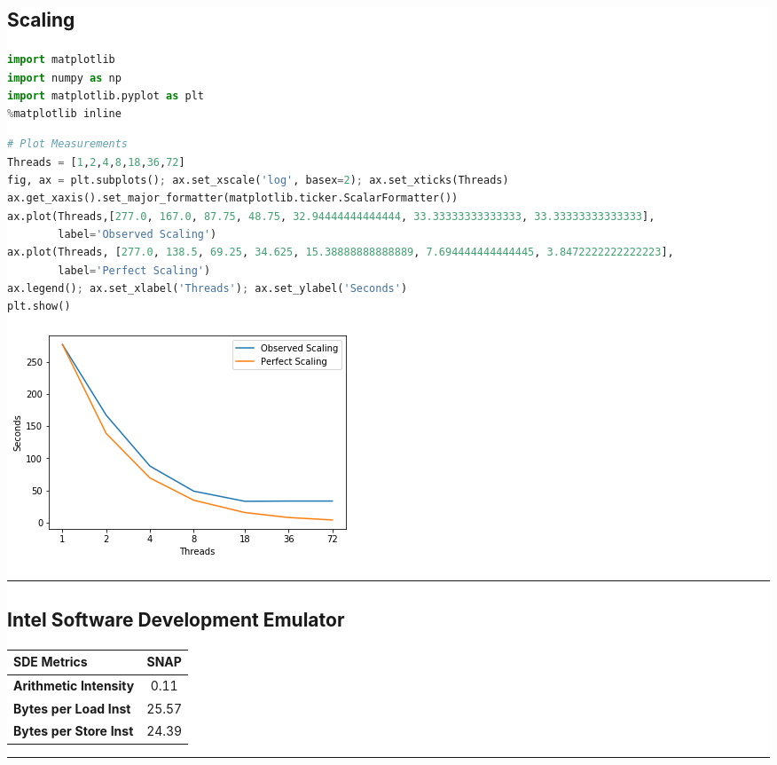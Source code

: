 ## Scaling


```python
import matplotlib
import numpy as np
import matplotlib.pyplot as plt
%matplotlib inline
```


```python
# Plot Measurements
Threads = [1,2,4,8,18,36,72]
fig, ax = plt.subplots(); ax.set_xscale('log', basex=2); ax.set_xticks(Threads)
ax.get_xaxis().set_major_formatter(matplotlib.ticker.ScalarFormatter())
ax.plot(Threads,[277.0, 167.0, 87.75, 48.75, 32.94444444444444, 33.33333333333333, 33.33333333333333],
        label='Observed Scaling')
ax.plot(Threads, [277.0, 138.5, 69.25, 34.625, 15.38888888888889, 7.694444444444445, 3.8472222222222223],
        label='Perfect Scaling')
ax.legend(); ax.set_xlabel('Threads'); ax.set_ylabel('Seconds')
plt.show()
```


![png](output_4_0.png)


---
## Intel Software Development Emulator 
| SDE Metrics | SNAP |
|:-----------|:---:|
| **Arithmetic Intensity** | 0.11 |
| **Bytes per Load Inst** | 25.57 |
| **Bytes per Store Inst** | 24.39 |

---
